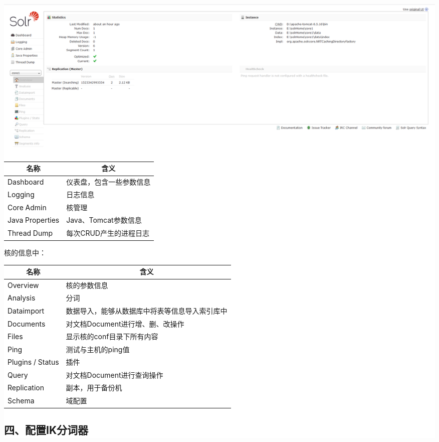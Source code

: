 ![20180410160618644](assets/20180410160618644.png)



| 名称            | 含义                     |
| --------------- | ------------------------ |
| Dashboard       | 仪表盘，包含一些参数信息 |
| Logging         | 日志信息                 |
| Core Admin      | 核管理                   |
| Java Properties | Java、Tomcat参数信息     |
| Thread Dump     | 每次CRUD产生的进程日志   |

核的信息中：

| 名称             | 含义                                           |
| ---------------- | ---------------------------------------------- |
| Overview         | 核的参数信息                                   |
| Analysis         | 分词                                           |
| Dataimport       | 数据导入，能够从数据库中将表等信息导入索引库中 |
| Documents        | 对文档Document进行增、删、改操作               |
| Files            | 显示核的conf目录下所有内容                     |
| Ping             | 测试与主机的ping值                             |
| Plugins / Status | 插件                                           |
| Query            | 对文档Document进行查询操作                     |
| Replication      | 副本，用于备份机                               |
| Schema           | 域配置                                         |

## 四、配置IK分词器
